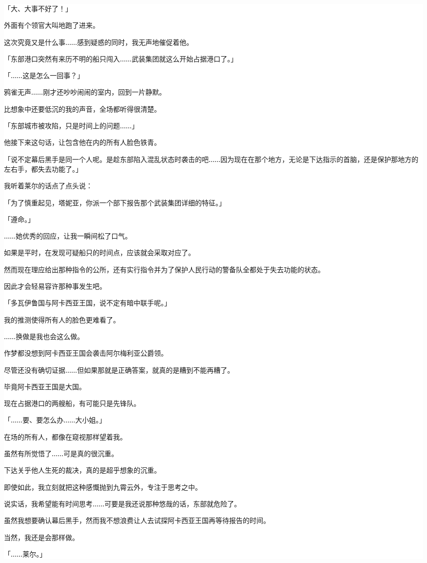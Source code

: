 「大、大事不好了！」

外面有个领官大叫地跑了进来。

这次究竟又是什么事……感到疑惑的同时，我无声地催促着他。

「东部港口突然有来历不明的船只闯入……武装集团就这么开始占据港口了。」

「……这是怎么一回事？」

鸦雀无声……刚才还吵吵闹闹的室内，回到一片静默。

比想象中还要低沉的我的声音，全场都听得很清楚。

「东部城市被攻陷，只是时间上的问题……」

他接下来这句话，让包含他在内的所有人脸色铁青。

「说不定幕后黑手是同一个人呢。是趁东部陷入混乱状态时袭击的吧……因为现在在那个地方，无论是下达指示的首脑，还是保护那地方的左右手，都失去功能了。」

我听着莱尔的话点了点头说：

「为了慎重起见，塔妮亚，你派一个部下报告那个武装集团详细的特征。」

「遵命。」

……她优秀的回应，让我一瞬间松了口气。

如果是平时，在发现可疑船只的时间点，应该就会采取对应了。

然而现在理应给出那种指令的公所，还有实行指令并为了保护人民行动的警备队全都处于失去功能的状态。

因此才会轻易容许那种事发生吧。

「多瓦伊鲁国与阿卡西亚王国，说不定有暗中联手呢。」

我的推测使得所有人的脸色更难看了。

……换做是我也会这么做。

作梦都没想到阿卡西亚王国会袭击阿尔梅利亚公爵领。

尽管还没有确切证据……但如果那就是正确答案，就真的是糟到不能再糟了。

毕竟阿卡西亚王国是大国。

现在占据港口的两艘船，有可能只是先锋队。

「……要、要怎么办……大小姐。」

在场的所有人，都像在窥视那样望着我。

虽然有所觉悟了……可是真的很沉重。

下达关乎他人生死的裁决，真的是超乎想象的沉重。

即使如此，我立刻就把这种感慨抛到九霄云外，专注于思考之中。

说实话，我希望能有时间思考……可要是我还说那种悠哉的话，东部就危险了。

虽然我想要确认幕后黑手，然而我不想浪费让人去试探阿卡西亚王国再等待报告的时间。

当然，我还是会那样做。

「……莱尔。」

